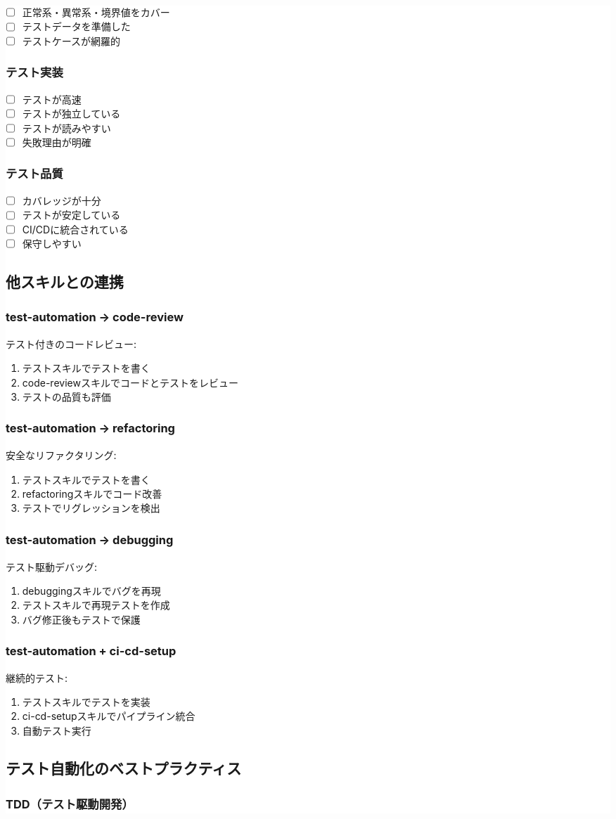- [ ] 正常系・異常系・境界値をカバー
- [ ] テストデータを準備した
- [ ] テストケースが網羅的

### テスト実装

- [ ] テストが高速
- [ ] テストが独立している
- [ ] テストが読みやすい
- [ ] 失敗理由が明確

### テスト品質

- [ ] カバレッジが十分
- [ ] テストが安定している
- [ ] CI/CDに統合されている
- [ ] 保守しやすい

## 他スキルとの連携

### test-automation → code-review

テスト付きのコードレビュー:
1. テストスキルでテストを書く
2. code-reviewスキルでコードとテストをレビュー
3. テストの品質も評価

### test-automation → refactoring

安全なリファクタリング:
1. テストスキルでテストを書く
2. refactoringスキルでコード改善
3. テストでリグレッションを検出

### test-automation → debugging

テスト駆動デバッグ:
1. debuggingスキルでバグを再現
2. テストスキルで再現テストを作成
3. バグ修正後もテストで保護

### test-automation + ci-cd-setup

継続的テスト:
1. テストスキルでテストを実装
2. ci-cd-setupスキルでパイプライン統合
3. 自動テスト実行

## テスト自動化のベストプラクティス

### TDD（テスト駆動開発）
